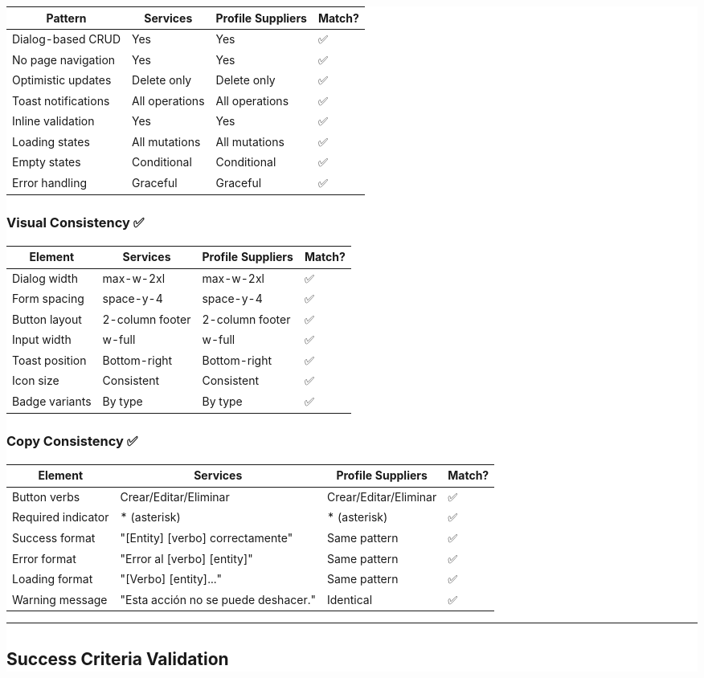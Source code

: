 | Pattern             | Services       | Profile Suppliers | Match? |
| ------------------- | -------------- | ----------------- | ------ |
| Dialog-based CRUD   | Yes            | Yes               | ✅      |
| No page navigation  | Yes            | Yes               | ✅      |
| Optimistic updates  | Delete only    | Delete only       | ✅      |
| Toast notifications | All operations | All operations    | ✅      |
| Inline validation   | Yes            | Yes               | ✅      |
| Loading states      | All mutations  | All mutations     | ✅      |
| Empty states        | Conditional    | Conditional       | ✅      |
| Error handling      | Graceful       | Graceful          | ✅      |

### Visual Consistency ✅

| Element        | Services        | Profile Suppliers | Match? |
| -------------- | --------------- | ----------------- | ------ |
| Dialog width   | max-w-2xl       | max-w-2xl         | ✅      |
| Form spacing   | space-y-4       | space-y-4         | ✅      |
| Button layout  | 2-column footer | 2-column footer   | ✅      |
| Input width    | w-full          | w-full            | ✅      |
| Toast position | Bottom-right    | Bottom-right      | ✅      |
| Icon size      | Consistent      | Consistent        | ✅      |
| Badge variants | By type         | By type           | ✅      |

### Copy Consistency ✅

| Element            | Services                            | Profile Suppliers     | Match? |
| ------------------ | ----------------------------------- | --------------------- | ------ |
| Button verbs       | Crear/Editar/Eliminar               | Crear/Editar/Eliminar | ✅      |
| Required indicator | * (asterisk)                        | * (asterisk)          | ✅      |
| Success format     | "[Entity] [verbo] correctamente"    | Same pattern          | ✅      |
| Error format       | "Error al [verbo] [entity]"         | Same pattern          | ✅      |
| Loading format     | "[Verbo] [entity]..."               | Same pattern          | ✅      |
| Warning message    | "Esta acción no se puede deshacer." | Identical             | ✅      |

---

## Success Criteria Validation
